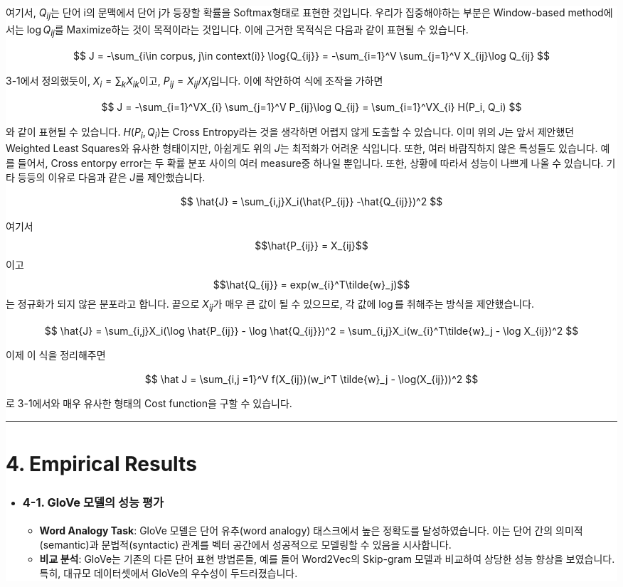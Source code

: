 여기서, $Q_{ij}$는 단어 i의 문맥에서 단어 j가 등장할 확률을 Softmax형태로 표현한 것입니다. 우리가 집중해야하는 부분은 Window-based method에서는 $\log Q_{ij}$를 Maximize하는 것이 목적이라는 것입니다. 이에 근거한 목적식은 다음과 같이 표현될 수 있습니다.

$$
J = -\sum_{i\in corpus, j\in context(i)} \log{Q_{ij}} = -\sum_{i=1}^V \sum_{j=1}^V X_{ij}\log Q_{ij}
$$

3-1에서 정의했듯이, $X_{i} = \sum_{k} X_{ik}$이고, $P_{ij} = X_{ij}/X_{i}$입니다. 이에 착안하여 식에 조작을 가하면

$$
J = -\sum_{i=1}^VX_{i} \sum_{j=1}^V P_{ij}\log Q_{ij} = \sum_{i=1}^VX_{i} H(P_i, Q_i)
$$

와 같이 표현될 수 있습니다. $H(P_i, Q_i)$는 Cross Entropy라는 것을 생각하면 어렵지 않게 도출할 수 있습니다. 이미 위의 $J$는 앞서 제안했던 Weighted Least Squares와 유사한 형태이지만, 아쉽게도 위의 $J$는 최적화가 어려운 식입니다. 또한, 여러 바람직하지 않은 특성들도 있습니다. 예를 들어서, Cross entorpy error는 두 확률 분포 사이의 여러 measure중 하나일 뿐입니다. 또한, 상황에 따라서 성능이 나쁘게 나올 수 있습니다. 기타 등등의 이유로 다음과 같은 $J$를 제안했습니다.

$$
\hat{J} = \sum_{i,j}X_i(\hat{P_{ij}} -\hat{Q_{ij}})^2
$$

여기서  $$\hat{P_{ij}} = X_{ij}$$이고 $$\hat{Q_{ij}} = exp(w_{i}^T\tilde{w}_j)$$는 정규화가 되지 않은 분포라고 합니다. 끝으로 $X_{ij}$가 매우 큰 값이 될 수 있으므로, 각 값에 $\log$를 취해주는 방식을 제안했습니다.

$$
\hat{J} = \sum_{i,j}X_i(\log \hat{P_{ij}} - \log \hat{Q_{ij}})^2 = \sum_{i,j}X_i(w_{i}^T\tilde{w}_j - \log X_{ij})^2
$$

이제 이 식을 정리해주면

$$
\hat J = \sum_{i,j =1}^V f(X_{ij})(w_i^T \tilde{w}_j - \log(X_{ij}))^2
$$

로 3-1에서와 매우 유사한 형태의 Cost function을 구할 수 있습니다.

---

# **4. Empirical Results**

- ### **4-1. GloVe 모델의 성능 평가**

  - **Word Analogy Task**: GloVe 모델은 단어 유추(word analogy) 태스크에서 높은 정확도를 달성하였습니다. 이는 단어 간의 의미적(semantic)과 문법적(syntactic) 관계를 벡터 공간에서 성공적으로 모델링할 수 있음을 시사합니다.
  - **비교 분석**: GloVe는 기존의 다른 단어 표현 방법론들, 예를 들어 Word2Vec의 Skip-gram 모델과 비교하여 상당한 성능 향상을 보였습니다. 특히, 대규모 데이터셋에서 GloVe의 우수성이 두드러졌습니다.

<div style="text-align:center;">